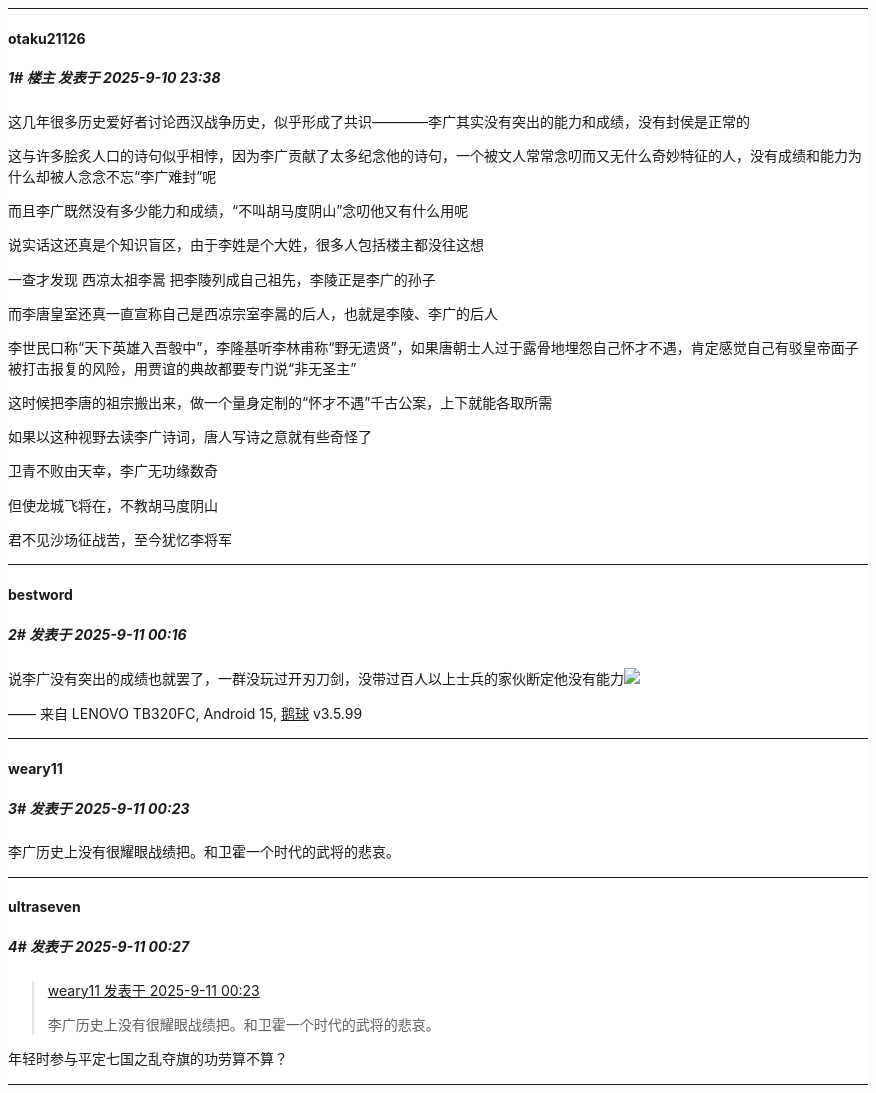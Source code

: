 ﻿
*****

####  otaku21126  
##### 1#       楼主       发表于 2025-9-10 23:38

这几年很多历史爱好者讨论西汉战争历史，似乎形成了共识————李广其实没有突出的能力和成绩，没有封侯是正常的

这与许多脍炙人口的诗句似乎相悖，因为李广贡献了太多纪念他的诗句，一个被文人常常念叨而又无什么奇妙特征的人，没有成绩和能力为什么却被人念念不忘“李广难封”呢

而且李广既然没有多少能力和成绩，“不叫胡马度阴山”念叨他又有什么用呢

说实话这还真是个知识盲区，由于李姓是个大姓，很多人包括楼主都没往这想

一查才发现 西凉太祖李暠 把李陵列成自己祖先，李陵正是李广的孙子

而李唐皇室还真一直宣称自己是西凉宗室李暠的后人，也就是李陵、李广的后人

李世民口称“天下英雄入吾彀中”，李隆基听李林甫称“野无遗贤”，如果唐朝士人过于露骨地埋怨自己怀才不遇，肯定感觉自己有驳皇帝面子被打击报复的风险，用贾谊的典故都要专门说“非无圣主”

这时候把李唐的祖宗搬出来，做一个量身定制的“怀才不遇”千古公案，上下就能各取所需

如果以这种视野去读李广诗词，唐人写诗之意就有些奇怪了

卫青不败由天幸，李广无功缘数奇

但使龙城飞将在，不教胡马度阴山

君不见沙场征战苦，至今犹忆李将军

*****

####  bestword  
##### 2#       发表于 2025-9-11 00:16

说李广没有突出的成绩也就罢了，一群没玩过开刃刀剑，没带过百人以上士兵的家伙断定他没有能力<img src="https://static.stage1st.com/image/smiley/face2017/003.png" referrerpolicy="no-referrer">

—— 来自 LENOVO TB320FC, Android 15, [鹅球](https://www.pgyer.com/GcUxKd4w) v3.5.99

*****

####  weary11  
##### 3#       发表于 2025-9-11 00:23

李广历史上没有很耀眼战绩把。和卫霍一个时代的武将的悲哀。

*****

####  ultraseven  
##### 4#       发表于 2025-9-11 00:27

<blockquote><a href="httphttps://stage1st.com/2b/forum.php?mod=redirect&amp;goto=findpost&amp;pid=68404635&amp;ptid=2261687" target="_blank">weary11 发表于 2025-9-11 00:23</a>

李广历史上没有很耀眼战绩把。和卫霍一个时代的武将的悲哀。</blockquote>
年轻时参与平定七国之乱夺旗的功劳算不算？

*****
